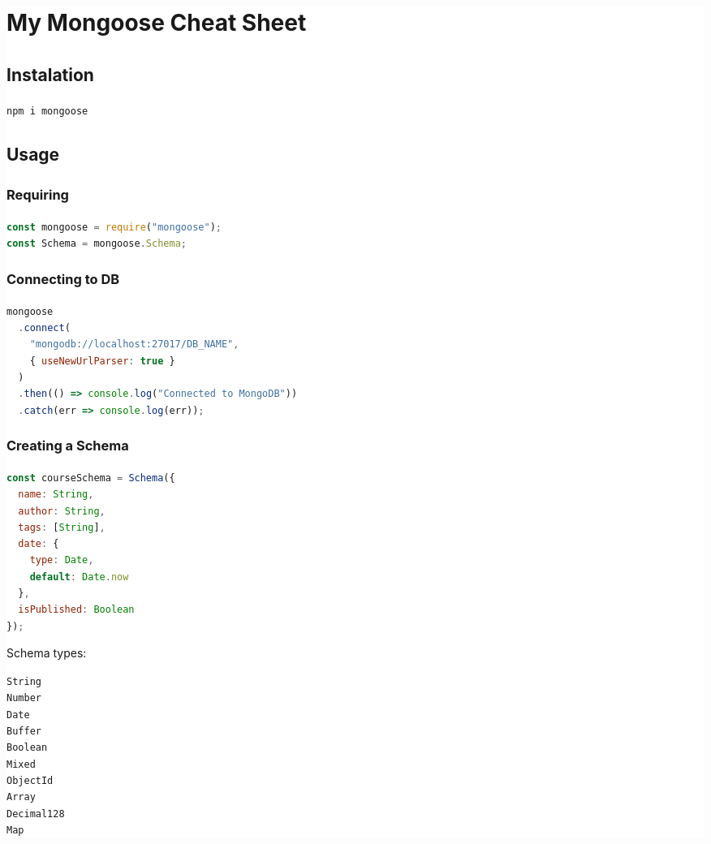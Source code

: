 # My Mongoose Cheat Sheet

## Instalation

```
npm i mongoose
```

## Usage

### Requiring

```js
const mongoose = require("mongoose");
const Schema = mongoose.Schema;
```

### Connecting to DB

```js
mongoose
  .connect(
    "mongodb://localhost:27017/DB_NAME",
    { useNewUrlParser: true }
  )
  .then(() => console.log("Connected to MongoDB"))
  .catch(err => console.log(err));
```

### Creating a Schema

```js
const courseSchema = Schema({
  name: String,
  author: String,
  tags: [String],
  date: {
    type: Date,
    default: Date.now
  },
  isPublished: Boolean
});
```

Schema types:

```
String
Number
Date
Buffer
Boolean
Mixed
ObjectId
Array
Decimal128
Map
```
